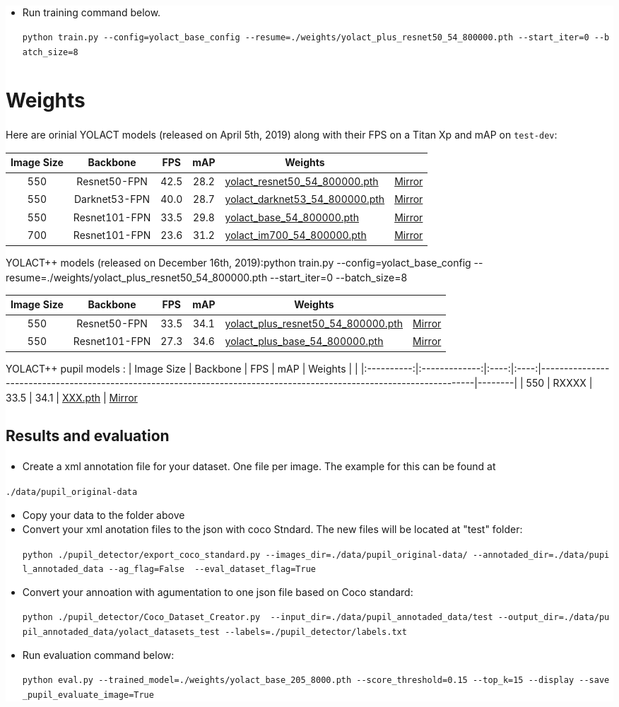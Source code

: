  - Run training command below.
   ```Shell
   python train.py --config=yolact_base_config --resume=./weights/yolact_plus_resnet50_54_800000.pth --start_iter=0 --batch_size=8
   ```
   
# Weights
Here are orinial YOLACT models (released on April 5th, 2019) along with their FPS on a Titan Xp and mAP on `test-dev`:

| Image Size | Backbone      | FPS  | mAP  | Weights                                                                                                              |  |
|:----------:|:-------------:|:----:|:----:|----------------------------------------------------------------------------------------------------------------------|--------|
| 550        | Resnet50-FPN  | 42.5 | 28.2 | [yolact_resnet50_54_800000.pth](https://drive.google.com/file/d/1yp7ZbbDwvMiFJEq4ptVKTYTI2VeRDXl0/view?usp=sharing)  | [Mirror](https://ucdavis365-my.sharepoint.com/:u:/g/personal/yongjaelee_ucdavis_edu/EUVpxoSXaqNIlssoLKOEoCcB1m0RpzGq_Khp5n1VX3zcUw) |
| 550        | Darknet53-FPN | 40.0 | 28.7 | [yolact_darknet53_54_800000.pth](https://drive.google.com/file/d/1dukLrTzZQEuhzitGkHaGjphlmRJOjVnP/view?usp=sharing) | [Mirror](https://ucdavis365-my.sharepoint.com/:u:/g/personal/yongjaelee_ucdavis_edu/ERrao26c8llJn25dIyZPhwMBxUp2GdZTKIMUQA3t0djHLw)
| 550        | Resnet101-FPN | 33.5 | 29.8 | [yolact_base_54_800000.pth](https://drive.google.com/file/d/1UYy3dMapbH1BnmtZU4WH1zbYgOzzHHf_/view?usp=sharing)      | [Mirror](https://ucdavis365-my.sharepoint.com/:u:/g/personal/yongjaelee_ucdavis_edu/EYRWxBEoKU9DiblrWx2M89MBGFkVVB_drlRd_v5sdT3Hgg)
| 700        | Resnet101-FPN | 23.6 | 31.2 | [yolact_im700_54_800000.pth](https://drive.google.com/file/d/1lE4Lz5p25teiXV-6HdTiOJSnS7u7GBzg/view?usp=sharing)     | [Mirror](https://ucdavis365-my.sharepoint.com/:u:/g/personal/yongjaelee_ucdavis_edu/Eagg5RSc5hFEhp7sPtvLNyoBjhlf2feog7t8OQzHKKphjw)

YOLACT++ models (released on December 16th, 2019):python train.py --config=yolact_base_config --resume=./weights/yolact_plus_resnet50_54_800000.pth --start_iter=0 --batch_size=8

| Image Size | Backbone      | FPS  | mAP  | Weights                                                                                                              |  |
|:----------:|:-------------:|:----:|:----:|----------------------------------------------------------------------------------------------------------------------|--------|
| 550        | Resnet50-FPN  | 33.5 | 34.1 | [yolact_plus_resnet50_54_800000.pth](https://drive.google.com/file/d/1ZPu1YR2UzGHQD0o1rEqy-j5bmEm3lbyP/view?usp=sharing)  | [Mirror](https://ucdavis365-my.sharepoint.com/:u:/g/personal/yongjaelee_ucdavis_edu/EcJAtMiEFlhAnVsDf00yWRIBUC4m8iE9NEEiV05XwtEoGw) |
| 550        | Resnet101-FPN | 27.3 | 34.6 | [yolact_plus_base_54_800000.pth](https://drive.google.com/file/d/15id0Qq5eqRbkD-N3ZjDZXdCvRyIaHpFB/view?usp=sharing) | [Mirror](https://ucdavis365-my.sharepoint.com/:u:/g/personal/yongjaelee_ucdavis_edu/EVQ62sF0SrJPrl_68onyHF8BpG7c05A8PavV4a849sZgEA)

YOLACT++ pupil models :
| Image Size | Backbone      | FPS  | mAP  | Weights                                                                                                              |  |
|:----------:|:-------------:|:----:|:----:|----------------------------------------------------------------------------------------------------------------------|--------|
| 550        | RXXXX  | 33.5 | 34.1 | [XXX.pth](https://XXXX)  | [Mirror](https://XXXX)

## Results and evaluation
- Create a xml annotation file for your dataset. One file per image. The example for this can be found at 
 ```
 ./data/pupil_original-data
 ```
- Copy your data to the folder above
- Convert your xml anotation files to the json with coco Stndard. The new files will be located at "test" folder:
    ```Shell
    python ./pupil_detector/export_coco_standard.py --images_dir=./data/pupil_original-data/ --annotaded_dir=./data/pupil_annotaded_data --ag_flag=False  --eval_dataset_flag=True
   ``` 
- Convert your annoation with agumentation to one json file based on Coco standard:
   ```Shell
   python ./pupil_detector/Coco_Dataset_Creator.py  --input_dir=./data/pupil_annotaded_data/test --output_dir=./data/pupil_annotaded_data/yolact_datasets_test --labels=./pupil_detector/labels.txt
  ```
- Run evaluation command below:
   ```Shell
   python eval.py --trained_model=./weights/yolact_base_205_8000.pth --score_threshold=0.15 --top_k=15 --display --save_pupil_evaluate_image=True
  ```
  